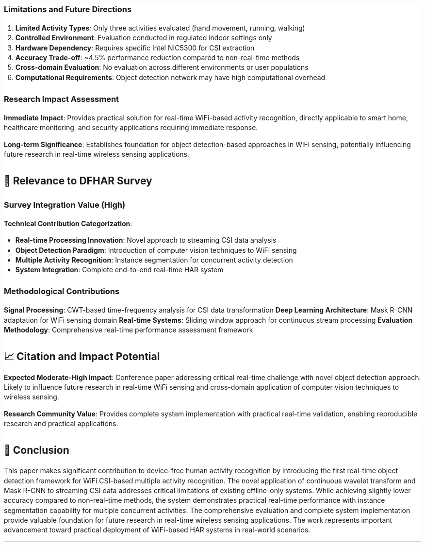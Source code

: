 ### Limitations and Future Directions
1. **Limited Activity Types**: Only three activities evaluated (hand movement, running, walking)
2. **Controlled Environment**: Evaluation conducted in regulated indoor settings only
3. **Hardware Dependency**: Requires specific Intel NIC5300 for CSI extraction
4. **Accuracy Trade-off**: ~4.5% performance reduction compared to non-real-time methods
5. **Cross-domain Evaluation**: No evaluation across different environments or user populations
6. **Computational Requirements**: Object detection network may have high computational overhead

### Research Impact Assessment
**Immediate Impact**: Provides practical solution for real-time WiFi-based activity recognition, directly applicable to smart home, healthcare monitoring, and security applications requiring immediate response.

**Long-term Significance**: Establishes foundation for object detection-based approaches in WiFi sensing, potentially influencing future research in real-time wireless sensing applications.

## 🎯 Relevance to DFHAR Survey

### Survey Integration Value (High)
**Technical Contribution Categorization**:
- **Real-time Processing Innovation**: Novel approach to streaming CSI data analysis
- **Object Detection Paradigm**: Introduction of computer vision techniques to WiFi sensing
- **Multiple Activity Recognition**: Instance segmentation for concurrent activity detection
- **System Integration**: Complete end-to-end real-time HAR system

### Methodological Contributions
**Signal Processing**: CWT-based time-frequency analysis for CSI data transformation
**Deep Learning Architecture**: Mask R-CNN adaptation for WiFi sensing domain
**Real-time Systems**: Sliding window approach for continuous stream processing
**Evaluation Methodology**: Comprehensive real-time performance assessment framework

## 📈 Citation and Impact Potential

**Expected Moderate-High Impact**: Conference paper addressing critical real-time challenge with novel object detection approach. Likely to influence future research in real-time WiFi sensing and cross-domain application of computer vision techniques to wireless sensing.

**Research Community Value**: Provides complete system implementation with practical real-time validation, enabling reproducible research and practical applications.

## 🏅 Conclusion

This paper makes significant contribution to device-free human activity recognition by introducing the first real-time object detection framework for WiFi CSI-based multiple activity recognition. The novel application of continuous wavelet transform and Mask R-CNN to streaming CSI data addresses critical limitations of existing offline-only systems. While achieving slightly lower accuracy compared to non-real-time methods, the system demonstrates practical real-time performance with instance segmentation capability for multiple concurrent activities. The comprehensive evaluation and complete system implementation provide valuable foundation for future research in real-time wireless sensing applications. The work represents important advancement toward practical deployment of WiFi-based HAR systems in real-world scenarios.

---